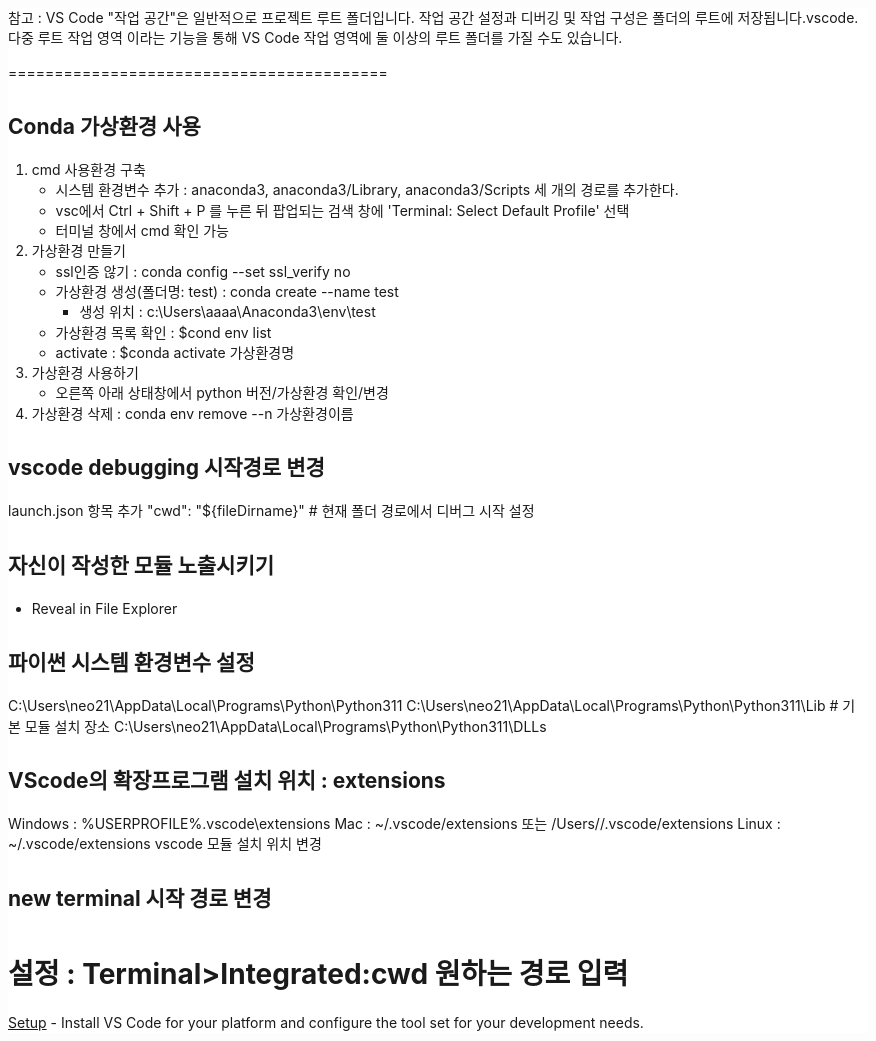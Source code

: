 참고 : VS Code "작업 공간"은 일반적으로 프로젝트 루트 폴더입니다. 작업 공간 설정과 디버깅 및 작업 구성은 폴더의 루트에 저장됩니다.vscode. 다중 루트 작업 영역 이라는 기능을 통해 VS Code 작업 영역에 둘 이상의 루트 폴더를 가질 수도 있습니다. 

=========================================
## Conda 가상환경 사용
1. cmd 사용환경 구축
    - 시스템 환경변수 추가
        : anaconda3, anaconda3/Library, anaconda3/Scripts 세 개의 경로를 추가한다.
    - vsc에서 Ctrl + Shift + P 를 누른 뒤 팝업되는 검색 창에 'Terminal: Select Default Profile' 선택
    - 터미널 창에서 cmd 확인 가능
2. 가상환경 만들기
    - ssl인증 않기               : conda config --set ssl_verify no
    - 가상환경 생성(폴더명: test) : conda create --name test
        - 생성 위치              : c:\Users\aaaa\Anaconda3\env\test
    - 가상환경 목록 확인          : $cond env list
    - activate                   : $conda activate 가상환경명
3. 가상환경 사용하기
    - 오른쪽 아래 상태창에서 python 버전/가상환경 확인/변경
4. 가상환경 삭제                  : conda env remove --n 가상환경이름
   

## vscode debugging 시작경로 변경

launch.json 항목 추가
"cwd": "${fileDirname}" # 현재 폴더 경로에서 디버그 시작 설정

## 자신이 작성한 모듈 노출시키기
- Reveal in File Explorer

## 파이썬 시스템 환경변수 설정
C:\Users\neo21\AppData\Local\Programs\Python\Python311
C:\Users\neo21\AppData\Local\Programs\Python\Python311\Lib   # 기본 모듈 설치 장소
C:\Users\neo21\AppData\Local\Programs\Python\Python311\DLLs

## VScode의 확장프로그램 설치 위치 : extensions
Windows : %USERPROFILE%\.vscode\extensions
Mac : ~/.vscode/extensions 또는 /Users/<user>/.vscode/extensions
Linux : ~/.vscode/extensions
vscode 모듈 설치 위치 변경



## new terminal 시작 경로 변경
설정 : Terminal>Integrated:cwd
원하는 경로 입력
=================


[Setup](https://code.visualstudio.com/docs/setup/setup-overview) - Install VS Code for your platform and configure the tool set for your development needs.

